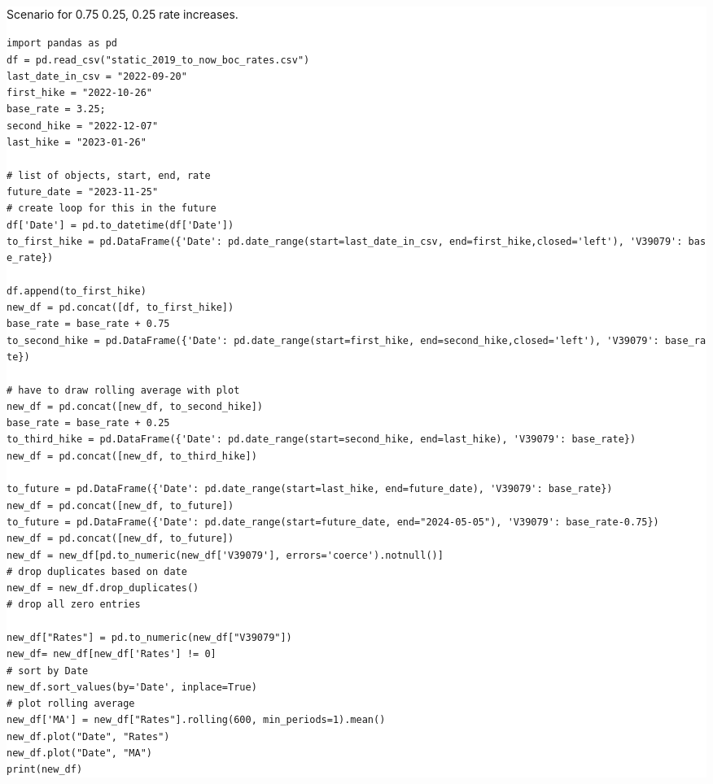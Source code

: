 ```{figure} /_static/afterthoughts/fed_dotplot.webp
```

Scenario for 0.75 0.25, 0.25 rate increases.


```{code-cell}ipython3
import pandas as pd
df = pd.read_csv("static_2019_to_now_boc_rates.csv")
last_date_in_csv = "2022-09-20"
first_hike = "2022-10-26"
base_rate = 3.25;
second_hike = "2022-12-07"
last_hike = "2023-01-26"

# list of objects, start, end, rate
future_date = "2023-11-25"
# create loop for this in the future
df['Date'] = pd.to_datetime(df['Date'])
to_first_hike = pd.DataFrame({'Date': pd.date_range(start=last_date_in_csv, end=first_hike,closed='left'), 'V39079': base_rate})

df.append(to_first_hike)
new_df = pd.concat([df, to_first_hike])
base_rate = base_rate + 0.75
to_second_hike = pd.DataFrame({'Date': pd.date_range(start=first_hike, end=second_hike,closed='left'), 'V39079': base_rate})

# have to draw rolling average with plot
new_df = pd.concat([new_df, to_second_hike])
base_rate = base_rate + 0.25
to_third_hike = pd.DataFrame({'Date': pd.date_range(start=second_hike, end=last_hike), 'V39079': base_rate})
new_df = pd.concat([new_df, to_third_hike])

to_future = pd.DataFrame({'Date': pd.date_range(start=last_hike, end=future_date), 'V39079': base_rate})
new_df = pd.concat([new_df, to_future])
to_future = pd.DataFrame({'Date': pd.date_range(start=future_date, end="2024-05-05"), 'V39079': base_rate-0.75})
new_df = pd.concat([new_df, to_future])
new_df = new_df[pd.to_numeric(new_df['V39079'], errors='coerce').notnull()]
# drop duplicates based on date
new_df = new_df.drop_duplicates()
# drop all zero entries

new_df["Rates"] = pd.to_numeric(new_df["V39079"])
new_df= new_df[new_df['Rates'] != 0]
# sort by Date
new_df.sort_values(by='Date', inplace=True)
# plot rolling average
new_df['MA'] = new_df["Rates"].rolling(600, min_periods=1).mean()
new_df.plot("Date", "Rates")
new_df.plot("Date", "MA")
print(new_df)
```
